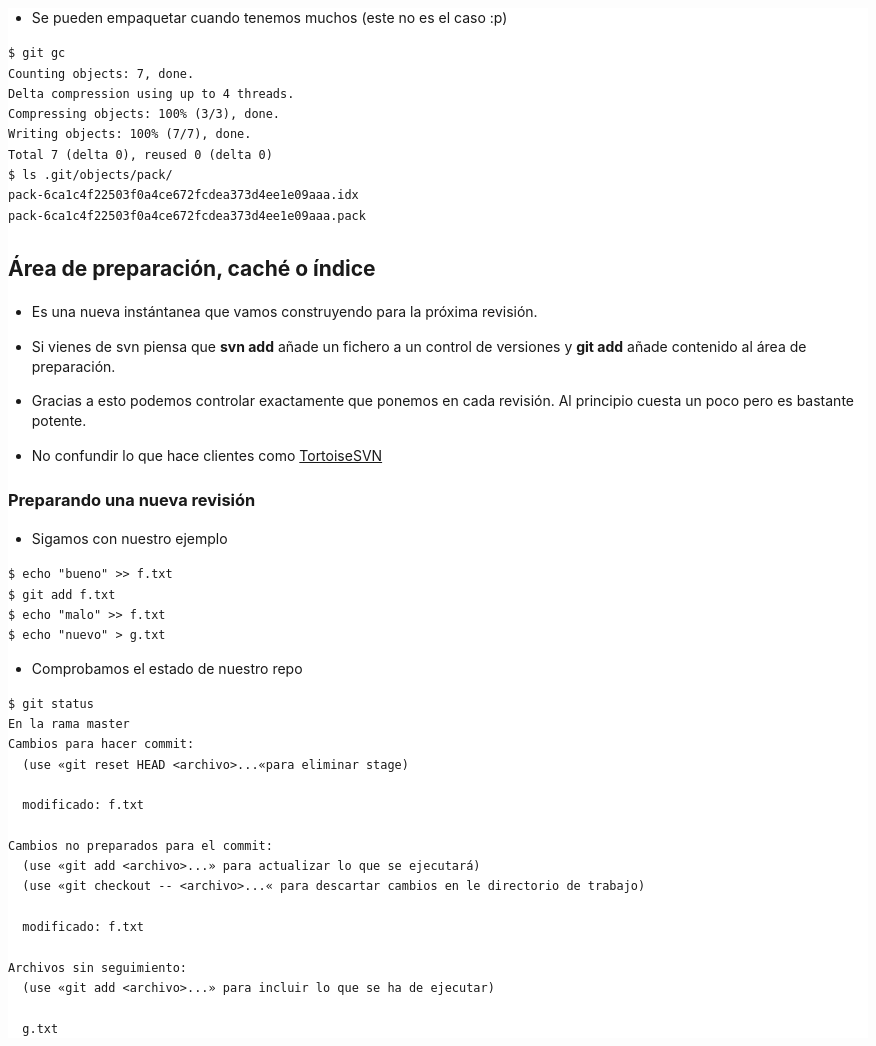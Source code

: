 * Se pueden empaquetar cuando tenemos muchos (este no es el caso :p)

```
$ git gc
Counting objects: 7, done.
Delta compression using up to 4 threads.
Compressing objects: 100% (3/3), done.
Writing objects: 100% (7/7), done.
Total 7 (delta 0), reused 0 (delta 0)
$ ls .git/objects/pack/
pack-6ca1c4f22503f0a4ce672fcdea373d4ee1e09aaa.idx  
pack-6ca1c4f22503f0a4ce672fcdea373d4ee1e09aaa.pack
```

## Área de preparación, caché o índice

* Es una nueva instántanea que vamos construyendo para la próxima revisión.

* Si vienes de svn piensa que **svn add** añade un fichero a un control de versiones y **git add** añade contenido al área de preparación.

* Gracias a esto podemos controlar exactamente que ponemos en cada revisión. Al principio cuesta un poco pero es bastante potente.

* No confundir lo que hace clientes como [TortoiseSVN](http://tortoisesvn.net)

### Preparando una nueva revisión

* Sigamos con nuestro ejemplo

```
$ echo "bueno" >> f.txt
$ git add f.txt
$ echo "malo" >> f.txt
$ echo "nuevo" > g.txt
```

* Comprobamos el estado de nuestro repo

```
$ git status
En la rama master
Cambios para hacer commit:
  (use «git reset HEAD <archivo>...«para eliminar stage)

  modificado: f.txt

Cambios no preparados para el commit:
  (use «git add <archivo>...» para actualizar lo que se ejecutará)
  (use «git checkout -- <archivo>...« para descartar cambios en le directorio de trabajo)

  modificado: f.txt

Archivos sin seguimiento:
  (use «git add <archivo>...» para incluir lo que se ha de ejecutar)

  g.txt

```
